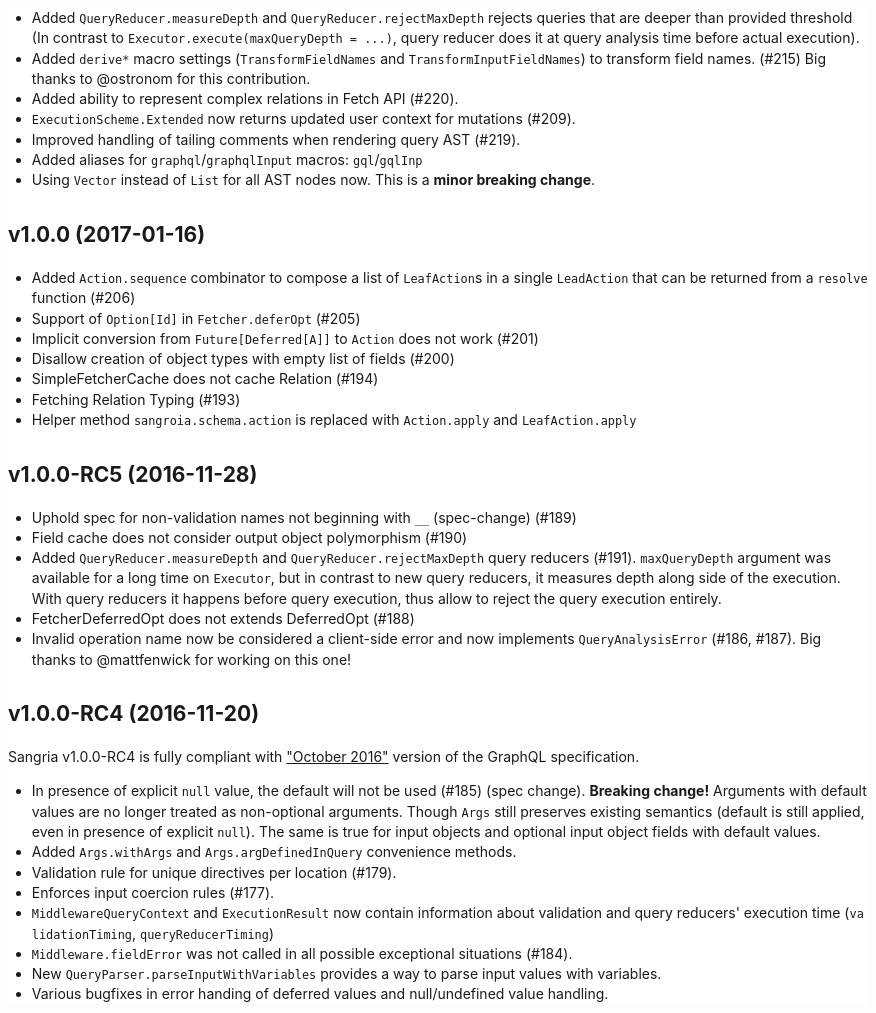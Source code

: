 * Added `QueryReducer.measureDepth` and `QueryReducer.rejectMaxDepth` rejects queries that are deeper than provided threshold (In contrast to `Executor.execute(maxQueryDepth = ...)`, query reducer does it at query analysis time before actual execution).
* Added `derive*` macro settings (`TransformFieldNames` and `TransformInputFieldNames`) to transform field names. (#215) Big thanks to @ostronom for this contribution.
* Added ability to represent complex relations in Fetch API (#220).
* `ExecutionScheme.Extended` now returns updated user context for mutations (#209).
* Improved handling of tailing comments when rendering query AST (#219).
* Added aliases for `graphql`/`graphqlInput` macros: `gql`/`gqlInp`
* Using `Vector` instead of `List` for all AST nodes now. This is a **minor breaking change**.


## v1.0.0 (2017-01-16)

* Added `Action.sequence` combinator to compose a list of `LeafAction`s in a single `LeadAction` that can be returned from a `resolve` function (#206)
* Support of `Option[Id]` in `Fetcher.deferOpt` (#205)
* Implicit conversion from `Future[Deferred[A]]` to `Action` does not work (#201)
* Disallow creation of object types with empty list of fields (#200)
* SimpleFetcherCache does not cache Relation (#194)
* Fetching Relation Typing (#193)
* Helper method `sangroia.schema.action` is replaced with `Action.apply` and `LeafAction.apply`

## v1.0.0-RC5 (2016-11-28)

* Uphold spec for non-validation names not beginning with `__` (spec-change) (#189)
* Field cache does not consider output object polymorphism (#190)
* Added `QueryReducer.measureDepth` and `QueryReducer.rejectMaxDepth` query reducers (#191). `maxQueryDepth` argument was available for a long time on `Executor`, but in contrast to new query reducers, it measures depth along side of the execution. With query reducers it happens before query execution, thus allow to reject the query execution entirely.  
* FetcherDeferredOpt does not extends DeferredOpt (#188)
* Invalid operation name now be considered a client-side error and now implements `QueryAnalysisError` (#186, #187). Big thanks to @mattfenwick for working on this one!

## v1.0.0-RC4 (2016-11-20)

Sangria v1.0.0-RC4 is fully compliant with ["October 2016"](https://github.com/facebook/graphql/releases/tag/October2016) version of the GraphQL specification.

* In presence of explicit `null` value, the default will not be used (#185) (spec change). **Breaking change!** Arguments with default values are no longer treated as non-optional arguments. Though `Args` still preserves existing semantics (default is still applied, even in presence of explicit `null`). The same is true for input objects and optional input object fields with default values. 
* Added `Args.withArgs` and `Args.argDefinedInQuery` convenience methods.
* Validation rule for unique directives per location (#179).
* Enforces input coercion rules (#177).
* `MiddlewareQueryContext` and `ExecutionResult` now contain information about validation and query reducers' execution time (`validationTiming`, `queryReducerTiming`)
* `Middleware.fieldError` was not called in all possible exceptional situations (#184).
* New `QueryParser.parseInputWithVariables` provides a way to parse input values with variables. 
* Various bugfixes in error handing of deferred values and null/undefined value handling. 
